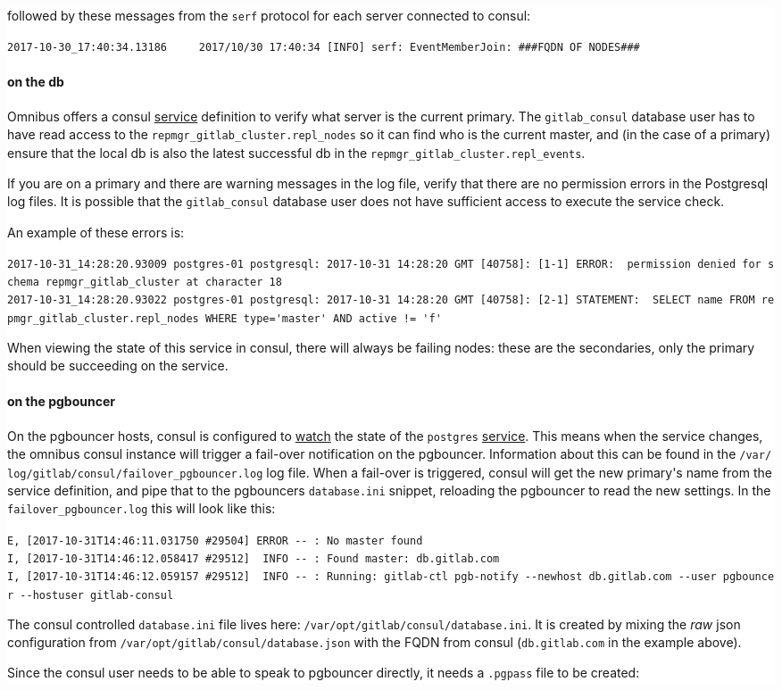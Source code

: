 followed by these messages from the `serf` protocol for each server connected to consul:
```
2017-10-30_17:40:34.13186     2017/10/30 17:40:34 [INFO] serf: EventMemberJoin: ###FQDN OF NODES###
```


#### on the db

Omnibus offers a consul [service](https://www.consul.io/docs/agent/services.html) definition
to verify what server is the current primary. The `gitlab_consul` database user has to have
read access to the `repmgr_gitlab_cluster.repl_nodes` so it can find who is the current
master, and (in the case of a primary) ensure that the local db is also the latest
successful db in the `repmgr_gitlab_cluster.repl_events`.

If you are on a primary and there are warning messages in the log file, verify that there are no permission
errors in the Postgresql log files. It is possible that the `gitlab_consul` database user does not
have sufficient access to execute the service check.

An example of these errors is:

```
2017-10-31_14:28:20.93009 postgres-01 postgresql: 2017-10-31 14:28:20 GMT [40758]: [1-1] ERROR:  permission denied for schema repmgr_gitlab_cluster at character 18
2017-10-31_14:28:20.93022 postgres-01 postgresql: 2017-10-31 14:28:20 GMT [40758]: [2-1] STATEMENT:  SELECT name FROM repmgr_gitlab_cluster.repl_nodes WHERE type='master' AND active != 'f'
```

When viewing the state of this service in consul, there will always be failing nodes: these are the
secondaries, only the primary should be succeeding on the service.

#### on the pgbouncer

On the pgbouncer hosts, consul is configured to [watch](https://www.consul.io/docs/agent/watches.html) the
state of the `postgres` [service](https://www.consul.io/docs/agent/services.html). This means when
the service changes, the omnibus consul instance will trigger a fail-over notification
on the pgbouncer. Information about this can be found in the `/var/log/gitlab/consul/failover_pgbouncer.log`
log file. When a fail-over is triggered, consul will get the new primary's name from the service
definition, and pipe that to the pgbouncers `database.ini` snippet, reloading the pgbouncer
to read the new settings. In the `failover_pgbouncer.log` this will look like this:

```
E, [2017-10-31T14:46:11.031750 #29504] ERROR -- : No master found
I, [2017-10-31T14:46:12.058417 #29512]  INFO -- : Found master: db.gitlab.com
I, [2017-10-31T14:46:12.059157 #29512]  INFO -- : Running: gitlab-ctl pgb-notify --newhost db.gitlab.com --user pgbouncer --hostuser gitlab-consul
```

The consul controlled `database.ini` file lives here: `/var/opt/gitlab/consul/database.ini`. It is created
by mixing the *raw* json configuration from `/var/opt/gitlab/consul/database.json` with the FQDN from consul
(`db.gitlab.com` in the example above).

Since the consul user needs to be able to speak to pgbouncer directly, it needs a `.pgpass` file to be created:
